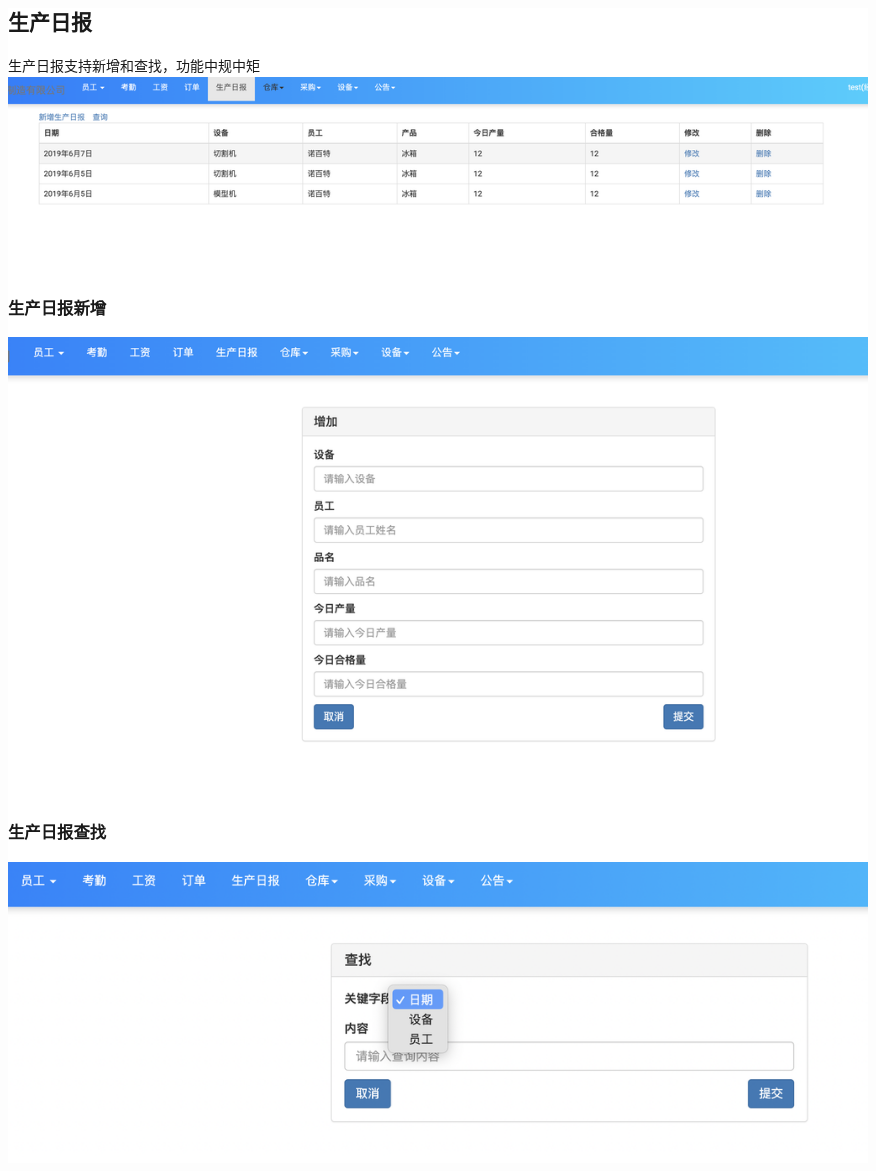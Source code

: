

## 生产日报

生产日报支持新增和查找，功能中规中矩
![](images/scrb-all.png)


### 生产日报新增
![](images/scrb-xz1.png)

### 生产日报查找

![](images/scrb-cz1.png)
